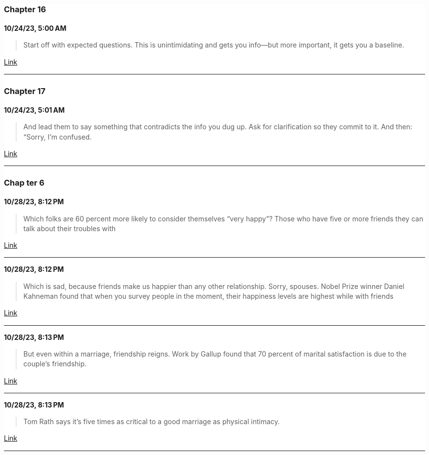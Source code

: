 
### Chapter 16

**10/24/23, 5:00 AM**

> Start off with expected questions. This is unintimidating and gets you info—but more important, it gets you a baseline.

[Link](yomu://content/annotation/38F0DD93-8746-47BA-81FC-9D0EB9846890)

---

### Chapter 17

**10/24/23, 5:01 AM**

> And lead them to say something that contradicts the info you dug up. Ask for clarification so they commit to it. And then: “Sorry, I’m confused.

[Link](yomu://content/annotation/2E636548-F302-4F59-9952-FA75D93960D7)

---

### Chap ter 6

**10/28/23, 8:12 PM**

> Which folks are 60 percent more likely to consider themselves “very happy”? Those who have five or more friends they can talk about their troubles with

[Link](yomu://content/annotation/B886B0A0-55FC-4BDD-B36F-0FD32235EAFD)

---

**10/28/23, 8:12 PM**

> Which is sad, because friends make us happier than any other relationship. Sorry, spouses. Nobel Prize winner Daniel Kahneman found that when you survey people in the moment, their happiness levels are highest while with friends

[Link](yomu://content/annotation/24AFE0BD-13C5-4DA4-91E0-853F41B56D8B)

---

**10/28/23, 8:13 PM**

> But even within a marriage, friendship reigns. Work by Gallup found that 70 percent of marital satisfaction is due to the couple’s friendship.

[Link](yomu://content/annotation/ECE3EBF2-B17E-485C-B271-2BC70E2871D9)

---

**10/28/23, 8:13 PM**

> Tom Rath says it’s five times as critical to a good marriage as physical intimacy.

[Link](yomu://content/annotation/9C7DDB59-B02D-4F4F-A9EC-7C0B30C632DE)

---
